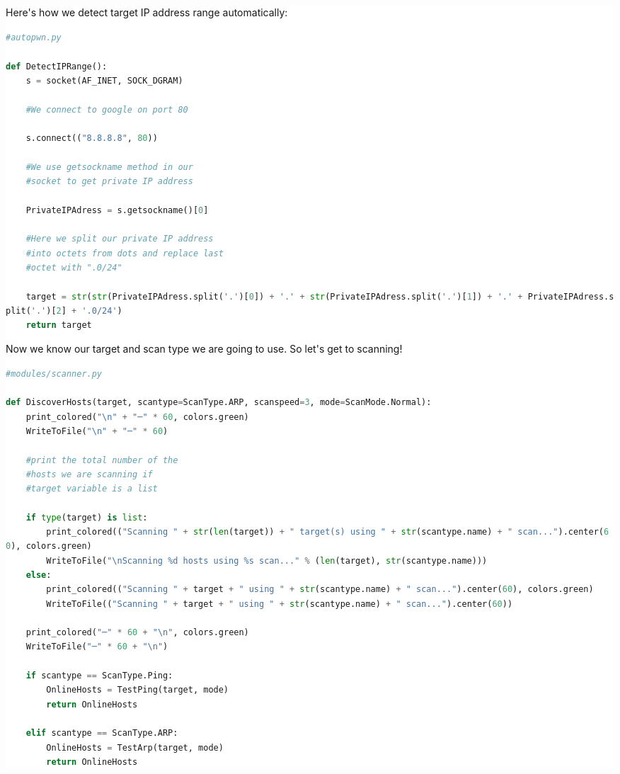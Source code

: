 Here's how we detect target IP address range automatically:

```python
#autopwn.py

def DetectIPRange():
    s = socket(AF_INET, SOCK_DGRAM)
    
    #We connect to google on port 80
    
    s.connect(("8.8.8.8", 80))
    
    #We use getsockname method in our
    #socket to get private IP address

    PrivateIPAdress = s.getsockname()[0]
    
    #Here we split our private IP address
    #into octets from dots and replace last
    #octet with ".0/24"
    
    target = str(str(PrivateIPAdress.split('.')[0]) + '.' + str(PrivateIPAdress.split('.')[1]) + '.' + PrivateIPAdress.split('.')[2] + '.0/24')
    return target
```

Now we know our target and scan type we are going to use. So let's get to scanning!

```python
#modules/scanner.py

def DiscoverHosts(target, scantype=ScanType.ARP, scanspeed=3, mode=ScanMode.Normal):
    print_colored("\n" + "─" * 60, colors.green)
    WriteToFile("\n" + "─" * 60)
    
    #print the total number of the
    #hosts we are scanning if 
    #target variable is a list

    if type(target) is list:
        print_colored(("Scanning " + str(len(target)) + " target(s) using " + str(scantype.name) + " scan...").center(60), colors.green)
        WriteToFile("\nScanning %d hosts using %s scan..." % (len(target), str(scantype.name)))
    else:
        print_colored(("Scanning " + target + " using " + str(scantype.name) + " scan...").center(60), colors.green)
        WriteToFile(("Scanning " + target + " using " + str(scantype.name) + " scan...").center(60))
    
    print_colored("─" * 60 + "\n", colors.green)
    WriteToFile("─" * 60 + "\n")

    if scantype == ScanType.Ping:
        OnlineHosts = TestPing(target, mode)
        return OnlineHosts

    elif scantype == ScanType.ARP:
        OnlineHosts = TestArp(target, mode)
        return OnlineHosts
```
